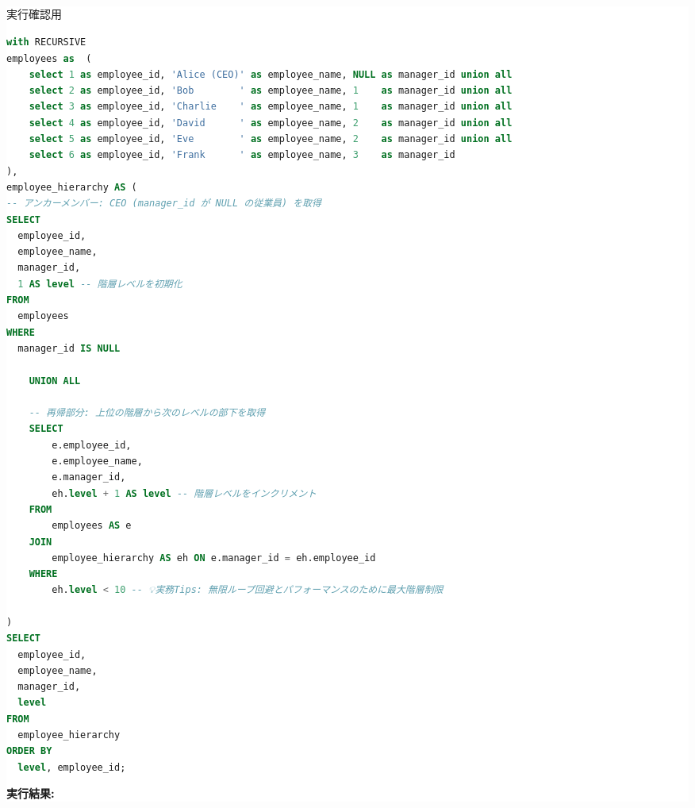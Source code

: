 実行確認用

```SQL
with RECURSIVE
employees as  (
	select 1 as employee_id, 'Alice (CEO)' as employee_name, NULL as manager_id union all
	select 2 as employee_id, 'Bob        ' as employee_name, 1    as manager_id union all
	select 3 as employee_id, 'Charlie    ' as employee_name, 1    as manager_id union all
	select 4 as employee_id, 'David      ' as employee_name, 2    as manager_id union all
	select 5 as employee_id, 'Eve        ' as employee_name, 2    as manager_id union all
	select 6 as employee_id, 'Frank      ' as employee_name, 3    as manager_id
),
employee_hierarchy AS (
-- アンカーメンバー: CEO (manager_id が NULL の従業員) を取得
SELECT
  employee_id,
  employee_name,
  manager_id,
  1 AS level -- 階層レベルを初期化
FROM
  employees
WHERE
  manager_id IS NULL

    UNION ALL

    -- 再帰部分: 上位の階層から次のレベルの部下を取得
    SELECT
        e.employee_id,
        e.employee_name,
        e.manager_id,
        eh.level + 1 AS level -- 階層レベルをインクリメント
    FROM
        employees AS e
    JOIN
        employee_hierarchy AS eh ON e.manager_id = eh.employee_id
    WHERE
        eh.level < 10 -- 💡実務Tips: 無限ループ回避とパフォーマンスのために最大階層制限

)
SELECT
  employee_id,
  employee_name,
  manager_id,
  level
FROM
  employee_hierarchy
ORDER BY
  level, employee_id;
```

**実行結果:**
